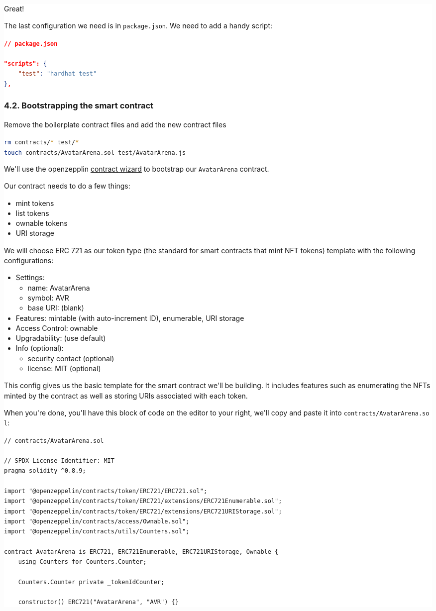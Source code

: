 Great!

The last configuration we need is in `package.json`. We need to add a handy script:

```json
// package.json

"scripts": {
    "test": "hardhat test"
},
```

### 4.2. Bootstrapping the smart contract

Remove the boilerplate contract files and add the new contract files

```bash
rm contracts/* test/*
touch contracts/AvatarArena.sol test/AvatarArena.js
```

We'll use the openzepplin [contract wizard](https://docs.openzeppelin.com/contracts/4.x/wizard) to bootstrap our `AvatarArena` contract.

Our contract needs to do a few things:

- mint tokens
- list tokens
- ownable tokens
- URI storage

We will choose ERC 721 as our token type (the standard for smart contracts that mint NFT tokens) template with the following configurations:

- Settings:
  - name: AvatarArena
  - symbol: AVR
  - base URI: (blank)
- Features: mintable (with auto-increment ID), enumerable, URI storage
- Access Control: ownable
- Upgradability: (use default)
- Info (optional):
  - security contact (optional)
  - license: MIT (optional)

This config gives us the basic template for the smart contract we'll be building. It includes features such as enumerating the NFTs minted by the contract as well as storing URIs associated with each token.

When you're done, you'll have this block of code on the editor to your right, we'll copy and paste it into `contracts/AvatarArena.sol`:

```solidity
// contracts/AvatarArena.sol

// SPDX-License-Identifier: MIT
pragma solidity ^0.8.9;

import "@openzeppelin/contracts/token/ERC721/ERC721.sol";
import "@openzeppelin/contracts/token/ERC721/extensions/ERC721Enumerable.sol";
import "@openzeppelin/contracts/token/ERC721/extensions/ERC721URIStorage.sol";
import "@openzeppelin/contracts/access/Ownable.sol";
import "@openzeppelin/contracts/utils/Counters.sol";

contract AvatarArena is ERC721, ERC721Enumerable, ERC721URIStorage, Ownable {
	using Counters for Counters.Counter;

	Counters.Counter private _tokenIdCounter;

	constructor() ERC721("AvatarArena", "AVR") {}
```